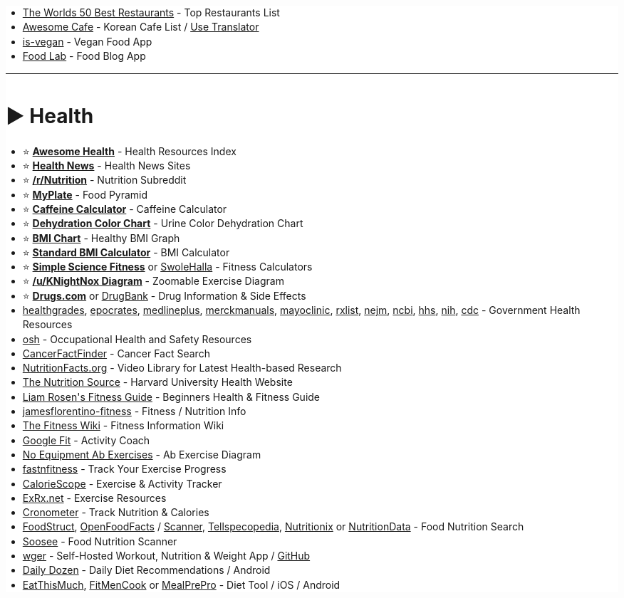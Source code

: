 -   [The Worlds 50 Best Restaurants](https://www.theworlds50best.com/list/1-50) - Top Restaurants List
-   [Awesome Cafe](https://github.com/utilForever/awesome-cafe) - Korean Cafe List / [Use Translator](https://addons.mozilla.org/en-US/firefox/addon/traduzir-paginas-web/)
-   [is-vegan](https://github.com/hmontazeri/is-vegan) - Vegan Food App
-   [Food Lab](https://github.com/Singh-Shivani/Food_Lab) - Food Blog App

---

# ► Health

-   ⭐ **[Awesome Health](https://github.com/lalaithan/awesome-health)** - Health Resources Index
-   ⭐ **[Health News](https://www.reddit.com/r/FREEMEDIAHECKYEAH/wiki/storage#wiki_health_news)** - Health News Sites
-   ⭐ **[/r/Nutrition](https://www.reddit.com/r/nutrition/)** - Nutrition Subreddit
-   ⭐ **[MyPlate](https://www.myplate.gov/)** - Food Pyramid
-   ⭐ **[Caffeine Calculator](https://caffeineinformer.com/death-by-caffeine)** - Caffeine Calculator
-   ⭐ **[Dehydration Color Chart](https://i.imgur.com/PpDgo5j.png)** - Urine Color Dehydration Chart
-   ⭐ **[BMI Chart](https://i.imgur.com/JHJCmDM.png)** - Healthy BMI Graph
-   ⭐ **[Standard BMI Calculator](https://www.nhlbi.nih.gov/health/educational/lose_wt/BMI/bmicalc.htm)** - BMI Calculator
-   ⭐ **[Simple Science Fitness](https://ss.fitness/calculators)** or [SwoleHalla](https://www.swolehalla.com/) - Fitness Calculators
-   ⭐ **[/u/KNightNox Diagram](https://i.imgur.com/ipBxg5p.jpg)** - Zoomable Exercise Diagram
-   ⭐ **[Drugs.com](https://www.drugs.com/)** or [DrugBank](https://go.drugbank.com/) - Drug Information & Side Effects
-   [healthgrades](https://www.healthgrades.com/right-care/health-content-a-z), [epocrates](https://online.epocrates.com/), [medlineplus](https://medlineplus.gov/), [merckmanuals](https://www.merckmanuals.com/), [mayoclinic](https://www.mayoclinic.org/), [rxlist](https://www.rxlist.com/), [nejm](https://www.nejm.org/), [ncbi](https://www.ncbi.nlm.nih.gov/pmc/), [hhs](https://www.hhs.gov/), [nih](https://www.nih.gov/), [cdc](https://www.cdc.gov/) - Government Health Resources
-   [osh](https://www.osh.net/) - Occupational Health and Safety Resources
-   [CancerFactFinder](https://cancerfactfinder.org/) - Cancer Fact Search
-   [NutritionFacts.org](https://nutritionfacts.org/) - Video Library for Latest Health-based Research
-   [The Nutrition Source](https://www.hsph.harvard.edu/nutritionsource/) - Harvard University Health Website
-   [Liam Rosen's Fitness Guide](http://liamrosen.com/fitness.html) - Beginners Health & Fitness Guide
-   [jamesflorentino-fitness](https://github.com/jamesflorentino/fitness) - Fitness / Nutrition Info
-   [The Fitness Wiki](https://thefitness.wiki/) - Fitness Information Wiki
-   [Google Fit](https://www.google.com/fit/) - Activity Coach
-   [No Equipment Ab Exercises](https://i.imgur.com/H9IH3XB.jpg) - Ab Exercise Diagram
-   [fastnfitness](https://github.com/brodeurlv/fastnfitness) - Track Your Exercise Progress
-   [CalorieScope](https://f-droid.org/packages/org.dynamicsoft.caloriescope/) - Exercise & Activity Tracker
-   [ExRx.net](https://exrx.net/) - Exercise Resources
-   [Cronometer](https://cronometer.com/) - Track Nutrition & Calories
-   [FoodStruct](https://foodstruct.com/), [OpenFoodFacts](https://world.openfoodfacts.org/) / [Scanner](https://play.google.com/store/apps/details?id=org.openfoodfacts.scanner), [Tellspecopedia](http://www.tellspecopedia.com/), [Nutritionix](https://www.nutritionix.com/) or [NutritionData](https://nutritiondata.self.com/) - Food Nutrition Search
-   [Soosee](https://play.google.com/store/apps/details?id=com.goodsnooze.soosee) - Food Nutrition Scanner
-   [wger](https://wger.de/) - Self-Hosted Workout, Nutrition & Weight App / [GitHub](https://github.com/wger-project/wger)
-   [Daily Dozen](https://github.com/nutritionfactsorg/daily-dozen-android) - Daily Diet Recommendations / Android
-   [EatThisMuch](https://www.eatthismuch.com/), [FitMenCook](https://fitmencook.com/) or [MealPrePro](https://mealpreppro.com/) - Diet Tool / iOS / Android